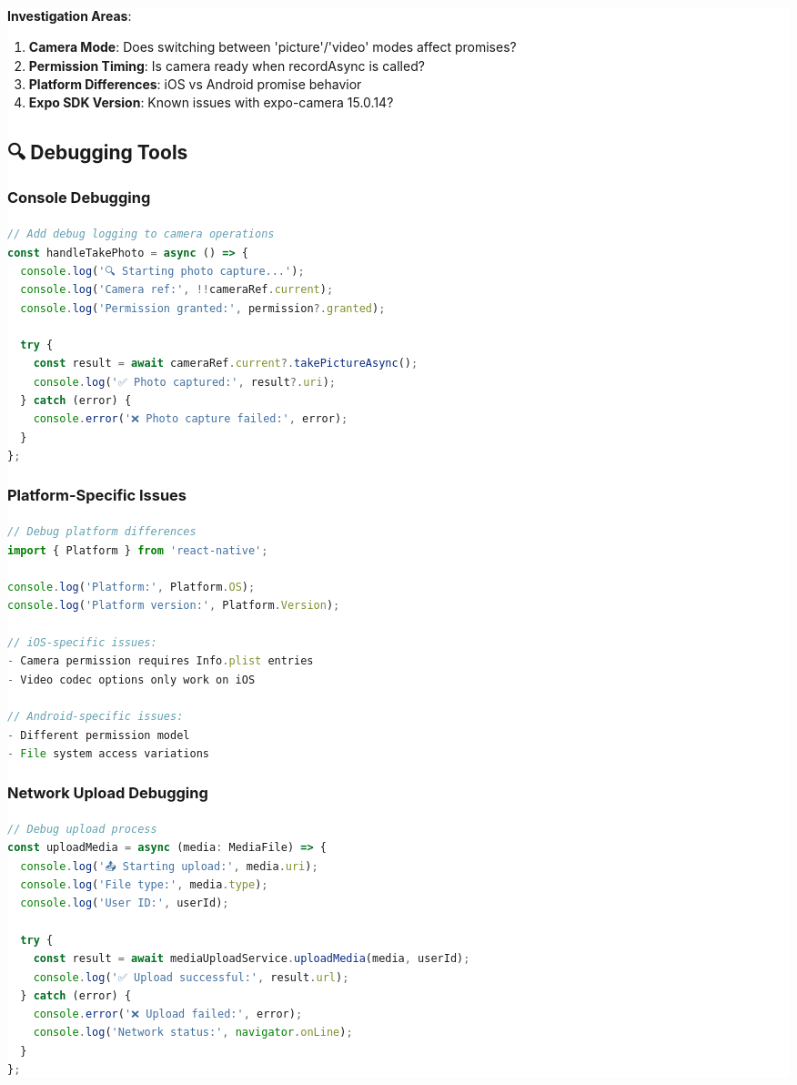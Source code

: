 **Investigation Areas**:
1. **Camera Mode**: Does switching between 'picture'/'video' modes affect promises?
2. **Permission Timing**: Is camera ready when recordAsync is called?
3. **Platform Differences**: iOS vs Android promise behavior
4. **Expo SDK Version**: Known issues with expo-camera 15.0.14?

## 🔍 Debugging Tools

### Console Debugging
```typescript
// Add debug logging to camera operations
const handleTakePhoto = async () => {
  console.log('🔍 Starting photo capture...');
  console.log('Camera ref:', !!cameraRef.current);
  console.log('Permission granted:', permission?.granted);
  
  try {
    const result = await cameraRef.current?.takePictureAsync();
    console.log('✅ Photo captured:', result?.uri);
  } catch (error) {
    console.error('❌ Photo capture failed:', error);
  }
};
```

### Platform-Specific Issues
```typescript
// Debug platform differences
import { Platform } from 'react-native';

console.log('Platform:', Platform.OS);
console.log('Platform version:', Platform.Version);

// iOS-specific issues:
- Camera permission requires Info.plist entries
- Video codec options only work on iOS

// Android-specific issues:
- Different permission model
- File system access variations
```

### Network Upload Debugging
```typescript
// Debug upload process
const uploadMedia = async (media: MediaFile) => {
  console.log('📤 Starting upload:', media.uri);
  console.log('File type:', media.type);
  console.log('User ID:', userId);
  
  try {
    const result = await mediaUploadService.uploadMedia(media, userId);
    console.log('✅ Upload successful:', result.url);
  } catch (error) {
    console.error('❌ Upload failed:', error);
    console.log('Network status:', navigator.onLine);
  }
};
```
